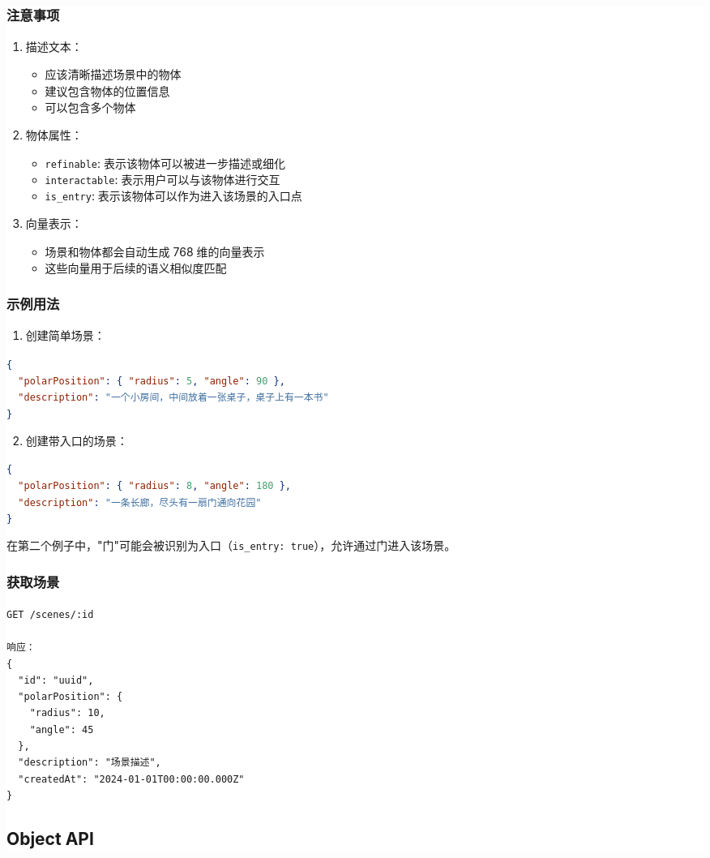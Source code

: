 ### 注意事项

1. 描述文本：
   - 应该清晰描述场景中的物体
   - 建议包含物体的位置信息
   - 可以包含多个物体

2. 物体属性：
   - `refinable`: 表示该物体可以被进一步描述或细化
   - `interactable`: 表示用户可以与该物体进行交互
   - `is_entry`: 表示该物体可以作为进入该场景的入口点

3. 向量表示：
   - 场景和物体都会自动生成 768 维的向量表示
   - 这些向量用于后续的语义相似度匹配

### 示例用法

1. 创建简单场景：
```json
{
  "polarPosition": { "radius": 5, "angle": 90 },
  "description": "一个小房间，中间放着一张桌子，桌子上有一本书"
}
```

2. 创建带入口的场景：
```json
{
  "polarPosition": { "radius": 8, "angle": 180 },
  "description": "一条长廊，尽头有一扇门通向花园"
}
```

在第二个例子中，"门"可能会被识别为入口（`is_entry: true`），允许通过门进入该场景。

### 获取场景
```http
GET /scenes/:id

响应：
{
  "id": "uuid",
  "polarPosition": {
    "radius": 10,
    "angle": 45
  },
  "description": "场景描述",
  "createdAt": "2024-01-01T00:00:00.000Z"
}
```

## Object API
